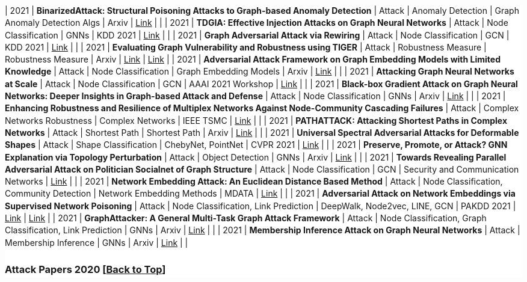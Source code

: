 | 2021 | **BinarizedAttack: Structural Poisoning Attacks to Graph-based Anomaly Detection** | Attack | Anomaly Detection                                          | Graph Anomaly Detection Algs         | Arxiv                               | [Link](https://arxiv.org/abs/2106.09989)                     |                                                              |
| 2021 | **TDGIA: Effective Injection Attacks on Graph Neural Networks** | Attack | Node Classification                                        | GNNs                                 | KDD 2021                            | [Link](https://arxiv.org/abs/2106.06663)                     |                                                              |
| 2021 | **Graph Adversarial Attack via Rewiring**                    | Attack | Node Classification                                        | GCN                                  | KDD 2021                            | [Link](https://arxiv.org/abs/1906.03750)                     |                                                              |
| 2021 | **Evaluating Graph Vulnerability and Robustness using TIGER** | Attack | Robustness Measure                                         | Robustness Measure                   | Arxiv                               | [Link](https://arxiv.org/abs/2006.05648)                     | [Link](https://github.com/safreita1/TIGER)                   |
| 2021 | **Adversarial Attack Framework on Graph Embedding Models with Limited Knowledge** | Attack | Node Classification                                        | Graph Embedding Models               | Arxiv                               | [Link](https://arxiv.org/abs/2105.12419)                     |                                                              |
| 2021 | **Attacking Graph Neural Networks at Scale**                 | Attack | Node Classification                                        | GCN                                  | AAAI 2021 Workshop                  | [Link](https://www.dropbox.com/s/ddrwoswpz3wwx40/Robust_GNNs_at_Scale__AAAI_Workshop_2020_CameraReady.pdf?dl=0) |                                                              |
| 2021 | **Black-box Gradient Attack on Graph Neural Networks: Deeper Insights in Graph-based Attack and Defense** | Attack | Node Classification                                        | GNNs                                 | Arxiv                               | [Link](https://arxiv.org/abs/2104.15061)                     |                                                              |
| 2021 | **Enhancing Robustness and Resilience of Multiplex Networks Against Node-Community Cascading Failures** | Attack | Complex Networks Robustness                                | Complex Networks                     | IEEE TSMC                           | [Link](https://ieeexplore.ieee.org/abstract/document/9415463/authors#authors) |                                                              |
| 2021 | **PATHATTACK: Attacking Shortest Paths in Complex Networks** | Attack | Shortest Path                                              | Shortest Path                        | Arxiv                               | [Link](https://arxiv.org/abs/2104.03761)                     |                                                              |
| 2021 | **Universal Spectral Adversarial Attacks for Deformable Shapes** | Attack | Shape Classification                                       | ChebyNet, PointNet                   | CVPR 2021                           | [Link](https://arxiv.org/abs/2104.03356)                     |                                                              |
| 2021 | **Preserve, Promote, or Attack? GNN Explanation via Topology Perturbation** | Attack | Object Detection                                           | GNNs                                 | Arxiv                               | [Link](https://arxiv.org/abs/2103.13944)                     |                                                              |
| 2021 | **Towards Revealing Parallel Adversarial Attack on Politician Socialnet of Graph Structure** | Attack | Node Classification                                        | GCN                                  | Security and Communication Networks | [Link](https://www.hindawi.com/journals/scn/2021/6631247/)   |                                                              |
| 2021 | **Network Embedding Attack: An Euclidean Distance Based Method** | Attack | Node Classification, Community Detection                   | Network Embedding Methods            | MDATA                               | [Link](https://link.springer.com/chapter/10.1007%2F978-3-030-71590-8_8) |                                                              |
| 2021 | **Adversarial Attack on Network Embeddings via Supervised Network Poisoning** | Attack | Node Classification, Link Prediction                       | DeepWalk, Node2vec, LINE, GCN        | PAKDD 2021                          | [Link](https://arxiv.org/abs/2102.07164)                     | [Link](https://github.com/virresh/viking)                    |
| 2021 | **GraphAttacker: A General Multi-Task Graph Attack Framework** | Attack | Node Classification, Graph Classification, Link Prediction | GNNs                                 | Arxiv                               | [Link](https://arxiv.org/abs/2101.06855)                     |                                                              |
| 2021 | **Membership Inference Attack on Graph Neural Networks**     | Attack | Membership Inference                                       | GNNs                                 | Arxiv                               | [Link](https://arxiv.org/abs/2101.06570)                     |                                                              |


### Attack Papers 2020 [[Back to Top](#graph-adversarial-learning-literature)]
